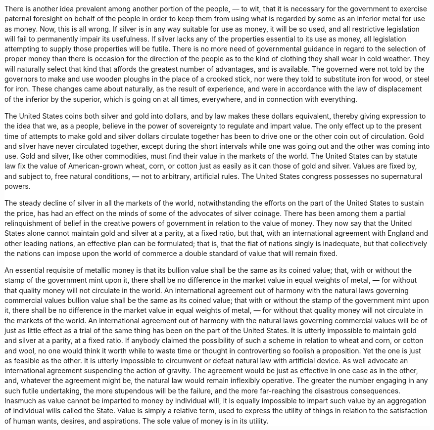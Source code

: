 There is another idea prevalent among another portion of the people, — to wit, that it is necessary for the government to exercise paternal foresight on behalf of the people in order to keep them from using what is regarded by some as an inferior metal for use as money. Now, this is all wrong. If silver is in any way suitable for use as money, it will be so used, and all restrictive legislation will fail to permanently impair its usefulness. If silver lacks any of the properties essential to its use as money, all legislation attempting to supply those properties will be futile. There is no more need of governmental guidance in regard to the selection of proper money than there is occasion for the direction of the people as to the kind of clothing they shall wear in cold weather. They will naturally select that kind that affords the greatest number of advantages, and is available. The governed were not told by the governors to make and use wooden ploughs in the place of a crooked stick, nor were they told to substitute iron for wood, or steel for iron. These changes came about naturally, as the result of experience, and were in accordance with the law of displacement of the inferior by the superior, which is going on at all times, everywhere, and in connection with everything.

The United States coins both silver and gold into dollars, and by law makes these dollars equivalent, thereby giving expression to the idea that we, as a people, believe in the power of sovereignty to regulate and impart value. The only effect up to the present time of attempts to make gold and silver dollars circulate together has been to drive one or the other coin out of circulation. Gold and silver have never circulated together, except during the short intervals while one was going out and the other was coming into use. Gold and silver, like other commodities, must find their value in the markets of the world. The United States can by statute law fix the value of American-grown wheat, corn, or cotton just as easily as it can those of gold and silver. Values are fixed by, and subject to, free natural conditions, — not to arbitrary, artificial rules. The United States congress possesses no supernatural powers.

The steady decline of silver in all the markets of the world, notwithstanding the efforts on the part of the United States to sustain the price, has had an effect on the minds of some of the advocates of silver coinage. There has been among them a partial relinquishment of belief in the creative powers of government in relation to the value of money. They now say that the United States alone cannot maintain gold and silver at a parity, at a fixed ratio, but that, with an international agreement with England and other leading nations, an effective plan can be formulated; that is, that the fiat of nations singly is inadequate, but that collectively the nations can impose upon the world of commerce a double standard of value that will remain fixed.

An essential requisite of metallic money is that its bullion value shall be the same as its coined value; that, with or without the stamp of the government mint upon it, there shall be no difference in the market value in equal weights of metal, — for without that quality money will not circulate in the world. An international agreement out of harmony with the natural laws governing commercial values bullion value shall be the same as its coined value; that with or without the stamp of the government mint upon it, there shall be no difference in the market value in equal weights of metal, — for without that quality money will not circulate in the markets of the world. An international agreement out of harmony with the natural laws governing commercial values will be of just as little effect as a trial of the same thing has been on the part of the United States. It is utterly impossible to maintain gold and silver at a parity, at a fixed ratio. If anybody claimed the possibility of such a scheme in relation to wheat and corn, or cotton and wool, no one would think it worth while to waste time or thought in controverting so foolish a proposition. Yet the one is just as feasible as the other. It is utterly impossible to circumvent or defeat natural law with artificial device. As well advocate an international agreement suspending the action of gravity. The agreement would be just as effective in one case as in the other, and, whatever the agreement might be, the natural law would remain inflexibly operative. The greater the number engaging in any such futile undertaking, the more stupendous will be the failure, and the more far-reaching the disastrous consequences. Inasmuch as value cannot be imparted to money by individual will, it is equally impossible to impart such value by an aggregation of individual wills called the State. Value is simply a relative term, used to express the utility of things in relation to the satisfaction of human wants, desires, and aspirations. The sole value of money is in its utility.
